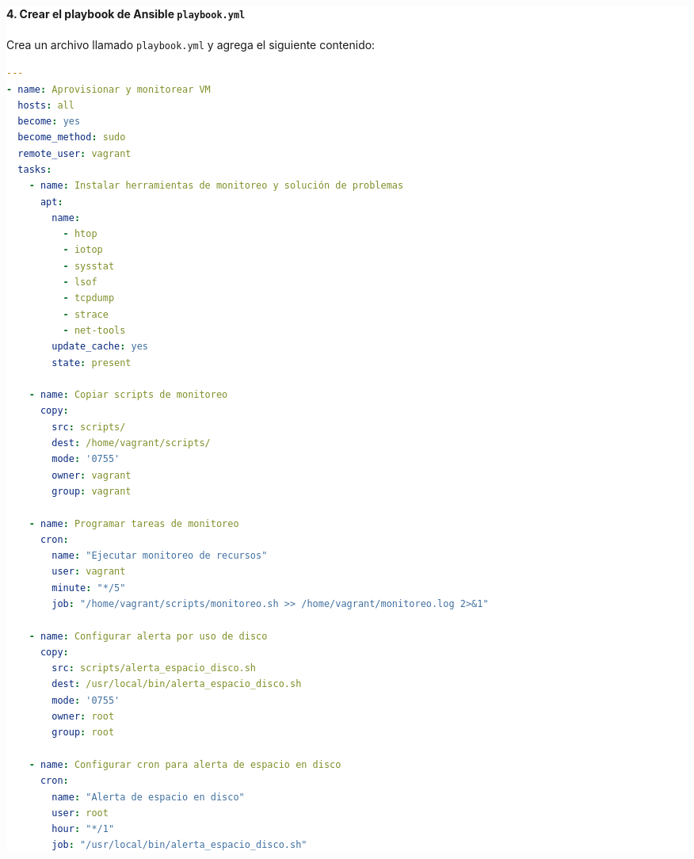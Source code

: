 #### **4. Crear el playbook de Ansible `playbook.yml`**

Crea un archivo llamado `playbook.yml` y agrega el siguiente contenido:

```yaml
---
- name: Aprovisionar y monitorear VM
  hosts: all
  become: yes
  become_method: sudo
  remote_user: vagrant
  tasks:
    - name: Instalar herramientas de monitoreo y solución de problemas
      apt:
        name:
          - htop
          - iotop
          - sysstat
          - lsof
          - tcpdump
          - strace
          - net-tools
        update_cache: yes
        state: present

    - name: Copiar scripts de monitoreo
      copy:
        src: scripts/
        dest: /home/vagrant/scripts/
        mode: '0755'
        owner: vagrant
        group: vagrant

    - name: Programar tareas de monitoreo
      cron:
        name: "Ejecutar monitoreo de recursos"
        user: vagrant
        minute: "*/5"
        job: "/home/vagrant/scripts/monitoreo.sh >> /home/vagrant/monitoreo.log 2>&1"

    - name: Configurar alerta por uso de disco
      copy:
        src: scripts/alerta_espacio_disco.sh
        dest: /usr/local/bin/alerta_espacio_disco.sh
        mode: '0755'
        owner: root
        group: root

    - name: Configurar cron para alerta de espacio en disco
      cron:
        name: "Alerta de espacio en disco"
        user: root
        hour: "*/1"
        job: "/usr/local/bin/alerta_espacio_disco.sh"
```

